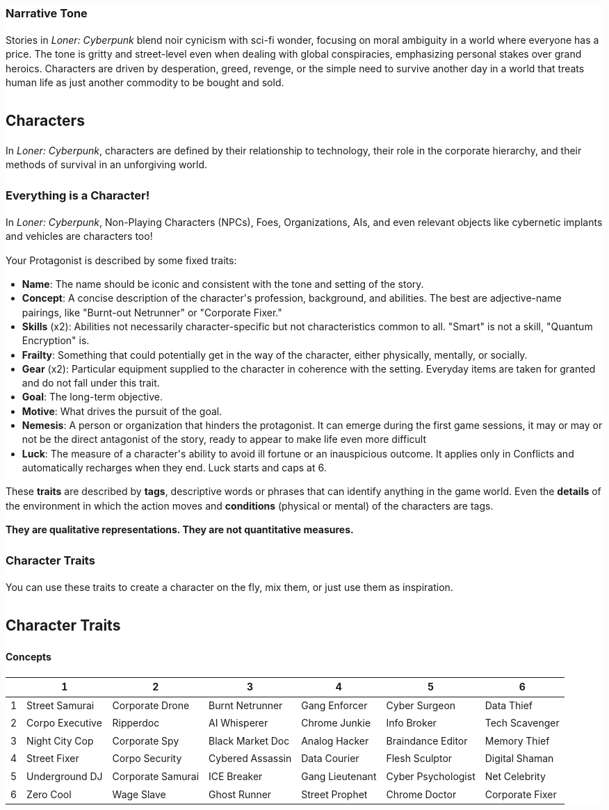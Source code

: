 ### Narrative Tone
Stories in *Loner: Cyberpunk* blend noir cynicism with sci-fi wonder, focusing on moral ambiguity in a world where everyone has a price. The tone is gritty and street-level even when dealing with global conspiracies, emphasizing personal stakes over grand heroics. Characters are driven by desperation, greed, revenge, or the simple need to survive another day in a world that treats human life as just another commodity to be bought and sold.

## Characters

In *Loner: Cyberpunk*, characters are defined by their relationship to technology, their role in the corporate hierarchy, and their methods of survival in an unforgiving world.

### Everything is a Character!

In *Loner: Cyberpunk*, Non-Playing Characters (NPCs), Foes, Organizations, AIs, and even relevant objects like cybernetic implants and vehicles are characters too!

Your Protagonist is described by some fixed traits:

- **Name**: The name should be iconic and consistent with the tone and setting of the story.
- **Concept**: A concise description of the character's profession, background, and abilities. The best are adjective-name pairings, like "Burnt-out Netrunner" or "Corporate Fixer."
- **Skills** (x2): Abilities not necessarily character-specific but not characteristics common to all. "Smart" is not a skill, "Quantum Encryption" is.
- **Frailty**: Something that could potentially get in the way of the character, either physically, mentally, or socially.
- **Gear** (x2): Particular equipment supplied to the character in coherence with the setting. Everyday items are taken for granted and do not fall under this trait.
- **Goal**: The long-term objective.
- **Motive**: What drives the pursuit of the goal.
- **Nemesis**: A person or organization that hinders the protagonist. It can emerge during the first game sessions, it may or may or not be the direct antagonist of the story, ready to appear to make life even more difficult
- **Luck**: The measure of a character's ability to avoid ill fortune or an inauspicious outcome. It applies only in Conflicts and automatically recharges when they end. Luck starts and caps at 6.

These **traits** are described by **tags**, descriptive words or phrases that can identify anything in the game world. Even the **details** of the environment in which the action moves and **conditions** (physical or mental) of the characters are tags. 

**They are qualitative representations. They are not quantitative measures.**

### Character Traits

You can use these traits to create a character on the fly, mix them, or just use them as inspiration.

## Character Traits

#### Concepts

|     | 1                | 2                 | 3               | 4                | 5                | 6                |
| --- | ---------------- | ----------------- | --------------- | ---------------- | ---------------- | ---------------- |
| 1   | Street Samurai   | Corporate Drone   | Burnt Netrunner | Gang Enforcer    | Cyber Surgeon    | Data Thief       |
| 2   | Corpo Executive  | Ripperdoc         | AI Whisperer    | Chrome Junkie    | Info Broker      | Tech Scavenger   |
| 3   | Night City Cop   | Corporate Spy     | Black Market Doc| Analog Hacker    | Braindance Editor| Memory Thief     |
| 4   | Street Fixer     | Corpo Security    | Cybered Assassin| Data Courier     | Flesh Sculptor   | Digital Shaman   |
| 5   | Underground DJ   | Corporate Samurai | ICE Breaker     | Gang Lieutenant  | Cyber Psychologist| Net Celebrity   |
| 6   | Zero Cool        | Wage Slave        | Ghost Runner    | Street Prophet   | Chrome Doctor    | Corporate Fixer  |
